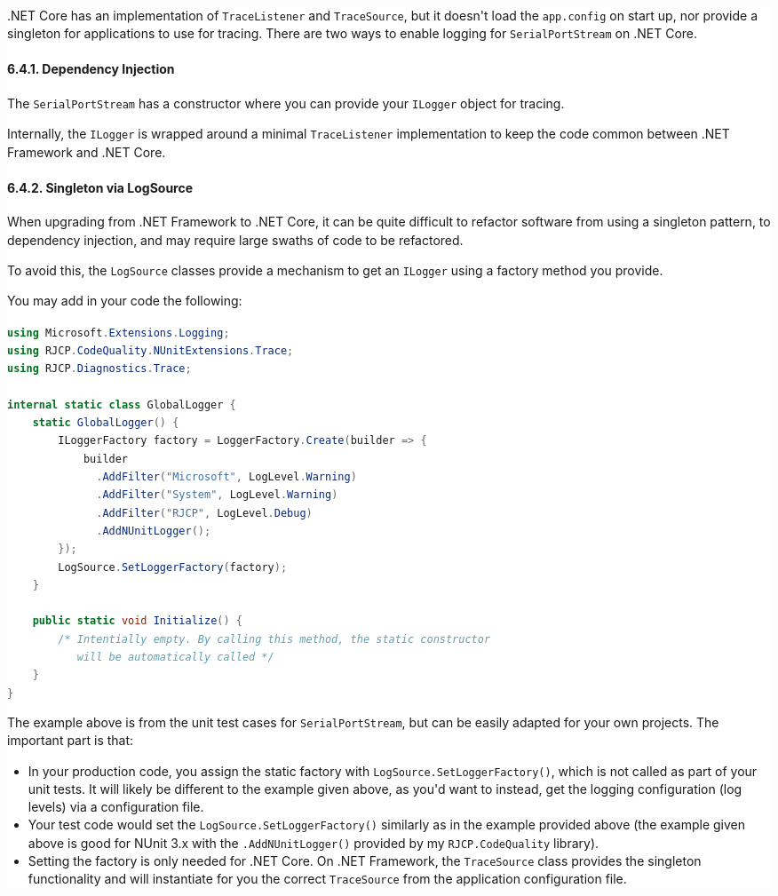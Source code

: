 .NET Core has an implementation of `TraceListener` and `TraceSource`, but it
doesn't load the `app.config` on start up, nor provide a singleton for
applications to use for tracing. There are two ways to enable logging for
`SerialPortStream` on .NET Core.

#### 6.4.1. Dependency Injection

The `SerialPortStream` has a constructor where you can provide your `ILogger`
object for tracing.

Internally, the `ILogger` is wrapped around a minimal `TraceListener`
implementation to keep the code common between .NET Framework and .NET Core.

#### 6.4.2. Singleton via LogSource

When upgrading from .NET Framework to .NET Core, it can be quite difficult to
refactor software from using a singleton pattern, to dependency injection, and
may require large swaths of code to be refactored.

To avoid this, the `LogSource` classes provide a mechanism to get an `ILogger`
using a factory method you provide.

You may add in your code the following:

```csharp
using Microsoft.Extensions.Logging;
using RJCP.CodeQuality.NUnitExtensions.Trace;
using RJCP.Diagnostics.Trace;

internal static class GlobalLogger {
    static GlobalLogger() {
        ILoggerFactory factory = LoggerFactory.Create(builder => {
            builder
              .AddFilter("Microsoft", LogLevel.Warning)
              .AddFilter("System", LogLevel.Warning)
              .AddFilter("RJCP", LogLevel.Debug)
              .AddNUnitLogger();
        });
        LogSource.SetLoggerFactory(factory);
    }

    public static void Initialize() {
        /* Intentially empty. By calling this method, the static constructor
           will be automatically called */
    }
}
```

The example above is from the unit test cases for `SerialPortStream`, but can be
easily adapted for your own projects. The important part is that:

- In your production code, you assign the static factory with
  `LogSource.SetLoggerFactory()`, which is not called as part of your unit
  tests. It will likely be different to the example given above, as you'd want
  to instead, get the logging configuration (log levels) via a configuration
  file.
- Your test code would set the `LogSource.SetLoggerFactory()` similarly as in
  the example provided above (the example given above is good for NUnit 3.x with
  the `.AddNUnitLogger()` provided by my `RJCP.CodeQuality` library).
- Setting the factory is only needed for .NET Core. On .NET Framework, the
  `TraceSource` class provides the singleton functionality and will instantiate
  for you the correct `TraceSource` from the application configuration file.
